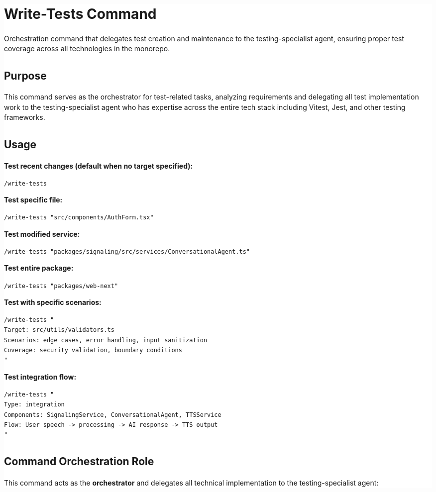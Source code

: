 # Write-Tests Command

Orchestration command that delegates test creation and maintenance to the testing-specialist agent, ensuring proper test coverage across all technologies in the monorepo.

## Purpose
This command serves as the orchestrator for test-related tasks, analyzing requirements and delegating all test implementation work to the testing-specialist agent who has expertise across the entire tech stack including Vitest, Jest, and other testing frameworks.

## Usage

**Test recent changes (default when no target specified):**
```
/write-tests
```

**Test specific file:**
```
/write-tests "src/components/AuthForm.tsx"
```

**Test modified service:**
```
/write-tests "packages/signaling/src/services/ConversationalAgent.ts"
```

**Test entire package:**
```
/write-tests "packages/web-next"
```

**Test with specific scenarios:**
```
/write-tests "
Target: src/utils/validators.ts
Scenarios: edge cases, error handling, input sanitization
Coverage: security validation, boundary conditions
"
```

**Test integration flow:**
```
/write-tests "
Type: integration
Components: SignalingService, ConversationalAgent, TTSService
Flow: User speech -> processing -> AI response -> TTS output
"
```

## Command Orchestration Role

This command acts as the **orchestrator** and delegates all technical implementation to the testing-specialist agent:
